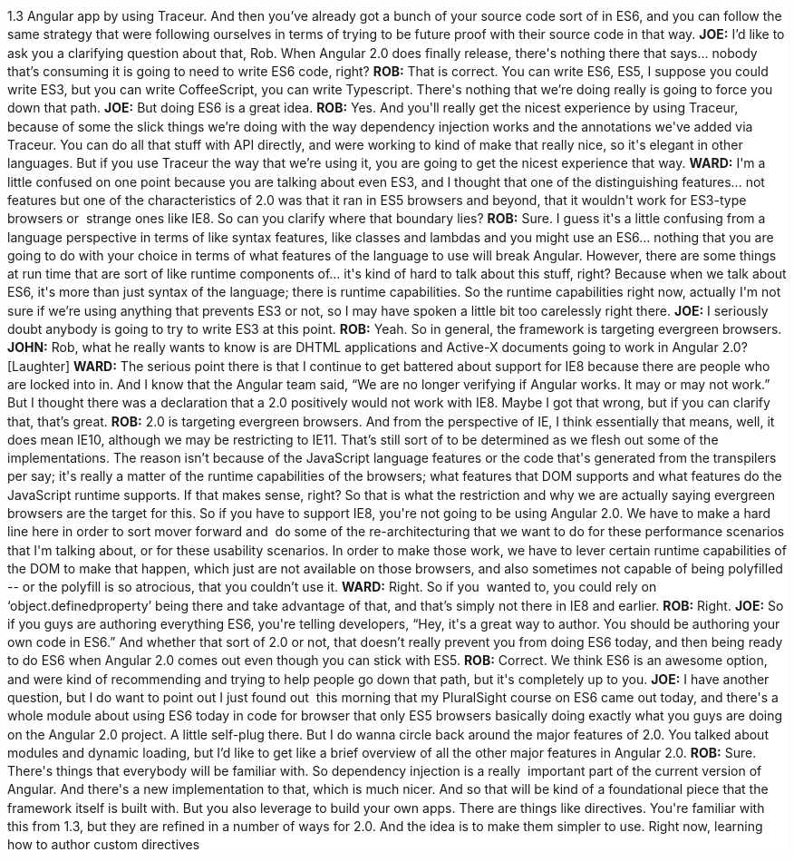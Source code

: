 1.3 Angular app by using Traceur. And then you’ve already got a bunch of your source code sort of in ES6, and you can follow the same strategy that were following ourselves in terms of trying to be future proof with their source code in that way. **JOE:** I’d like to ask you a clarifying question about that, Rob. When Angular 2.0 does finally release, there's nothing there that says… nobody that’s consuming it is going to need to write ES6 code, right? **ROB:** That is correct. You can write ES6, ES5, I suppose you could write ES3, but you can write CoffeeScript, you can write Typescript. There's nothing that we’re doing really is going to force you down that path. **JOE:** But doing ES6 is a great idea. **ROB:** Yes. And you'll really get the nicest experience by using Traceur, because of some the slick things we’re doing with the way dependency injection works and the annotations we've added via Traceur. You can do all that stuff with API directly, and were working to kind of make that really nice, so it's elegant in other languages. But if you use Traceur the way that we’re using it, you are going to get the nicest experience that way. **WARD:** I'm a little confused on one point because you are talking about even ES3, and I thought that one of the distinguishing features… not features but one of the characteristics of 2.0 was that it ran in ES5 browsers and beyond, that it wouldn't work for ES3-type browsers or&nbsp; strange ones like IE8. So can you clarify where that boundary lies? **ROB:** Sure. I guess it's a little confusing from a language perspective in terms of like syntax features, like classes and lambdas and you might use an ES6… nothing that you are going to do with your choice in terms of what features of the language to use will break Angular. However, there are some things at run time that are sort of like runtime components of… it's kind of hard to talk about this stuff, right? Because when we talk about ES6, it's more than just syntax of the language; there is runtime capabilities. So the runtime capabilities right now, actually I'm not sure if we’re using anything that prevents ES3 or not, so I may have spoken a little bit too carelessly right there. **JOE:** I seriously doubt anybody is going to try to write ES3 at this point. **ROB:** Yeah. So in general, the framework is targeting evergreen browsers. **JOHN:** Rob, what he really wants to know is are DHTML applications and Active-X documents going to work in Angular 2.0? [Laughter] **WARD:** The serious point there is that I continue to get battered about support for IE8 because there are people who are locked into in. And I know that the Angular team said, “We are no longer verifying if Angular works. It may or may not work.” But I thought there was a declaration that a 2.0 positively would not work with IE8. Maybe I got that wrong, but if you can clarify that, that’s great. **ROB:** 2.0 is targeting evergreen browsers. And from the perspective of IE, I think essentially that means, well, it does mean IE10, although we may be restricting to IE11. That’s still sort of to be determined as we flesh out some of the implementations. The reason isn’t because of the JavaScript language features or the code that's generated from the transpilers per say; it's really a matter of the runtime capabilities of the browsers; what features that DOM supports and what features do the JavaScript runtime supports. If that makes sense, right? So that is what the restriction and why we are actually saying evergreen browsers are the target for this. So if you have to support IE8, you're not going to be using Angular 2.0. We have to make a hard line here in order to sort mover forward and&nbsp; do some of the re-architecturing that we want to do for these performance scenarios that I'm talking about, or for these usability scenarios. In order to make those work, we have to lever certain runtime capabilities of the DOM to make that happen, which just are not available on those browsers, and also sometimes not capable of being polyfilled -- or the polyfill is so atrocious, that you couldn’t use it. **WARD:** Right. So if you&nbsp; wanted to, you could rely on ‘object.definedproperty’ being there and take advantage of that, and that’s simply not there in IE8 and earlier. **ROB:** Right. **JOE:** So if you guys are authoring everything ES6, you're telling developers, “Hey, it's a great way to author. You should be authoring your own code in ES6.” And whether that sort of 2.0 or not, that doesn’t really prevent you from doing ES6 today, and then being ready to do ES6 when Angular 2.0 comes out even though you can stick with ES5. **ROB:** Correct. We think ES6 is an awesome option, and were kind of recommending and trying to help people go down that path, but it's completely up to you. **JOE:** I have another question, but I do want to point out I just found out&nbsp; this morning that my PluralSight course on ES6 came out today, and there's a whole module about using ES6 today in code for browser that only ES5 browsers basically doing exactly what you guys are doing on the Angular 2.0 project. A little self-plug there. But I do wanna circle back around the major features of 2.0. You talked about modules and dynamic loading, but I’d like to get like a brief overview of all the other major features in Angular 2.0. **ROB:** Sure. There's things that everybody will be familiar with. So dependency injection is a really&nbsp; important part of the current version of Angular. And there's a new implementation to that, which is much nicer. And so that will be kind of a foundational piece that the framework itself is built with. But you also leverage to build your own apps. There are things like directives. You're familiar with this from 1.3, but they are refined in a number of ways for 2.0. And the idea is to make them simpler to use. Right now, learning how to author custom directives